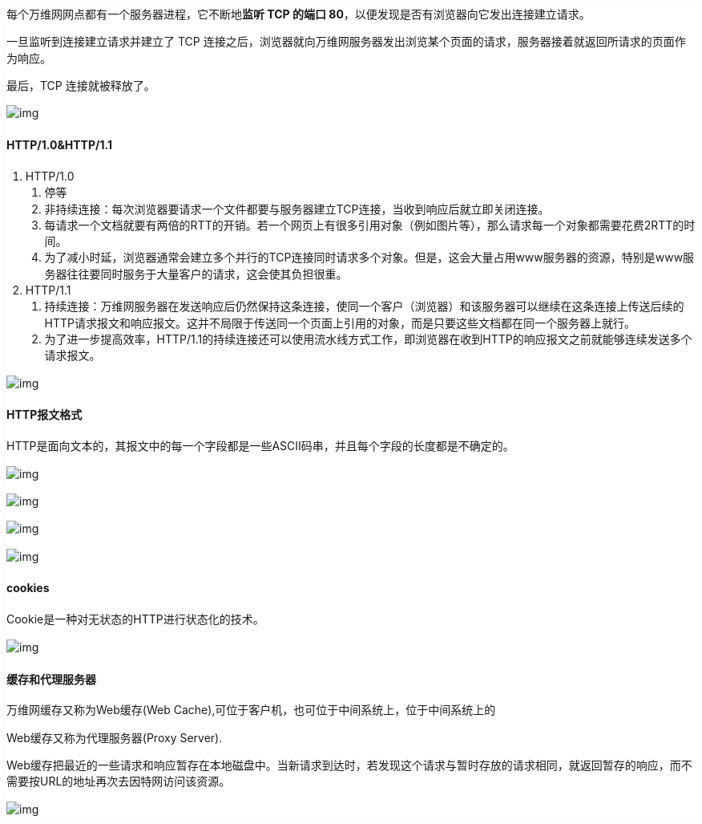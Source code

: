 每个万维网网点都有一个服务器进程，它不断地**监听 TCP 的端口 80**，以便发现是否有浏览器向它发出连接建立请求。

一旦监听到连接建立请求并建立了 TCP 连接之后，浏览器就向万维网服务器发出浏览某个页面的请求，服务器接着就返回所请求的页面作为响应。

最后，TCP 连接就被释放了。

![img](https://picture2023-1309715649.cos.ap-beijing.myqcloud.com/img/(null)-20240123210433212.(null))

#### HTTP/1.0&HTTP/1.1

1. HTTP/1.0
   1. 停等
   2. 非持续连接：每次浏览器要请求一个文件都要与服务器建立TCP连接，当收到响应后就立即关闭连接。
   3. 每请求一个文档就要有两倍的RTT的开销。若一个网页上有很多引用对象（例如图片等），那么请求每一个对象都需要花费2RTT的时间。
   4. 为了减小时延，浏览器通常会建立多个并行的TCP连接同时请求多个对象。但是，这会大量占用www服务器的资源，特别是www服务器往往要同时服务于大量客户的请求，这会使其负担很重。
2. HTTP/1.1
   1. 持续连接：万维网服务器在发送响应后仍然保持这条连接，使同一个客户（浏览器）和该服务器可以继续在这条连接上传送后续的HTTP请求报文和响应报文。这并不局限于传送同一个页面上引用的对象，而是只要这些文档都在同一个服务器上就行。
   2. 为了进一步提高效率，HTTP/1.1的持续连接还可以使用流水线方式工作，即浏览器在收到HTTP的响应报文之前就能够连续发送多个请求报文。

![img](https://picture2023-1309715649.cos.ap-beijing.myqcloud.com/img/(null)-20240123210433607.(null))

#### HTTP报文格式

HTTP是面向文本的，其报文中的每一个字段都是一些ASCII码串，并且每个字段的长度都是不确定的。

![img](https://picture2023-1309715649.cos.ap-beijing.myqcloud.com/img/(null)-20240123210434306.(null))

![img](https://picture2023-1309715649.cos.ap-beijing.myqcloud.com/img/(null)-20240123210434711.(null))

![img](https://picture2023-1309715649.cos.ap-beijing.myqcloud.com/img/(null)-20240123210435289.(null))

![img](https://picture2023-1309715649.cos.ap-beijing.myqcloud.com/img/(null)-20240123210435577.(null))

#### cookies

Cookie是一种对无状态的HTTP进行状态化的技术。

![img](https://picture2023-1309715649.cos.ap-beijing.myqcloud.com/img/(null)-20240123210435977.(null))

#### 缓存和代理服务器

万维网缓存又称为Web缓存(Web Cache),可位于客户机，也可位于中间系统上，位于中间系统上的

Web缓存又称为代理服务器(Proxy Server).

Web缓存把最近的一些请求和响应暂存在本地磁盘中。当新请求到达时，若发现这个请求与暂时存放的请求相同，就返回暂存的响应，而不需要按URL的地址再次去因特网访问该资源。

![img](https://picture2023-1309715649.cos.ap-beijing.myqcloud.com/img/(null)-20240123210436455.(null))
